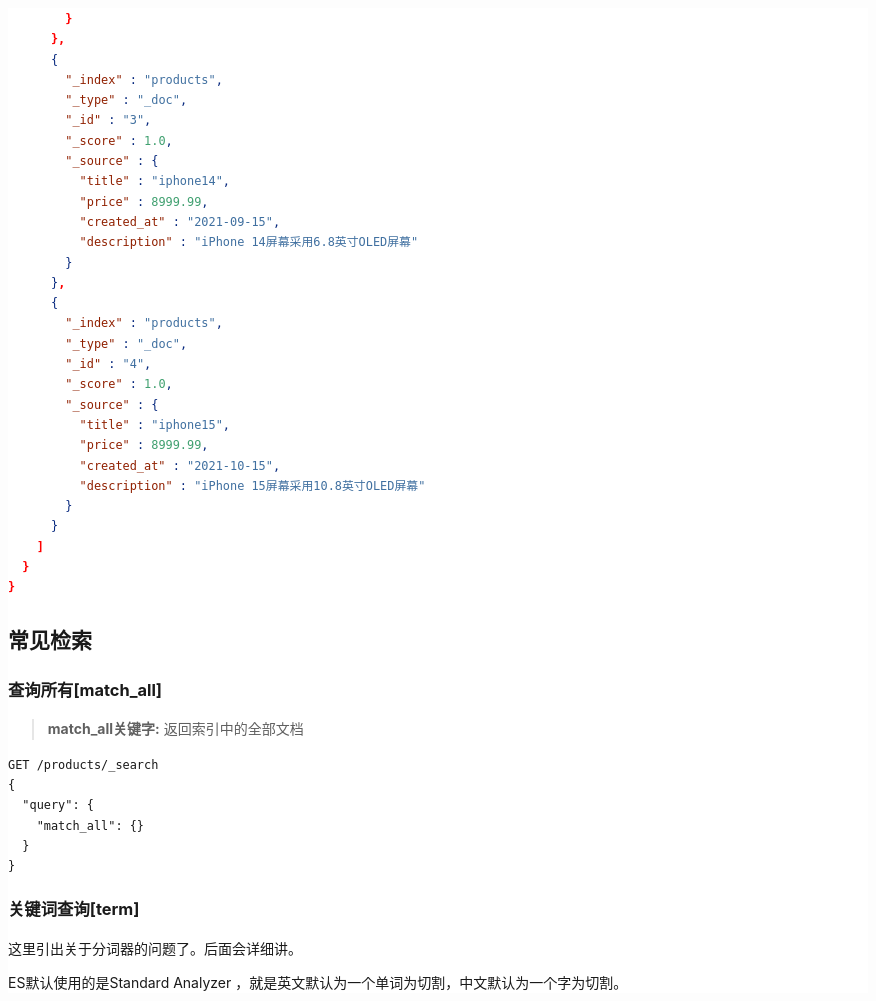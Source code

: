 ```json
        }
      },
      {
        "_index" : "products",
        "_type" : "_doc",
        "_id" : "3",
        "_score" : 1.0,
        "_source" : {
          "title" : "iphone14",
          "price" : 8999.99,
          "created_at" : "2021-09-15",
          "description" : "iPhone 14屏幕采用6.8英寸OLED屏幕"
        }
      },
      {
        "_index" : "products",
        "_type" : "_doc",
        "_id" : "4",
        "_score" : 1.0,
        "_source" : {
          "title" : "iphone15",
          "price" : 8999.99,
          "created_at" : "2021-10-15",
          "description" : "iPhone 15屏幕采用10.8英寸OLED屏幕"
        }
      }
    ]
  }
}

```

## 常见检索

### 查询所有[match_all]

> **match_all关键字:**  返回索引中的全部文档

```http
GET /products/_search
{
  "query": {
    "match_all": {}
  }
}
```

### 关键词查询[term]

这里引出关于分词器的问题了。后面会详细讲。

ES默认使用的是Standard Analyzer ，就是英文默认为一个单词为切割，中文默认为一个字为切割。
